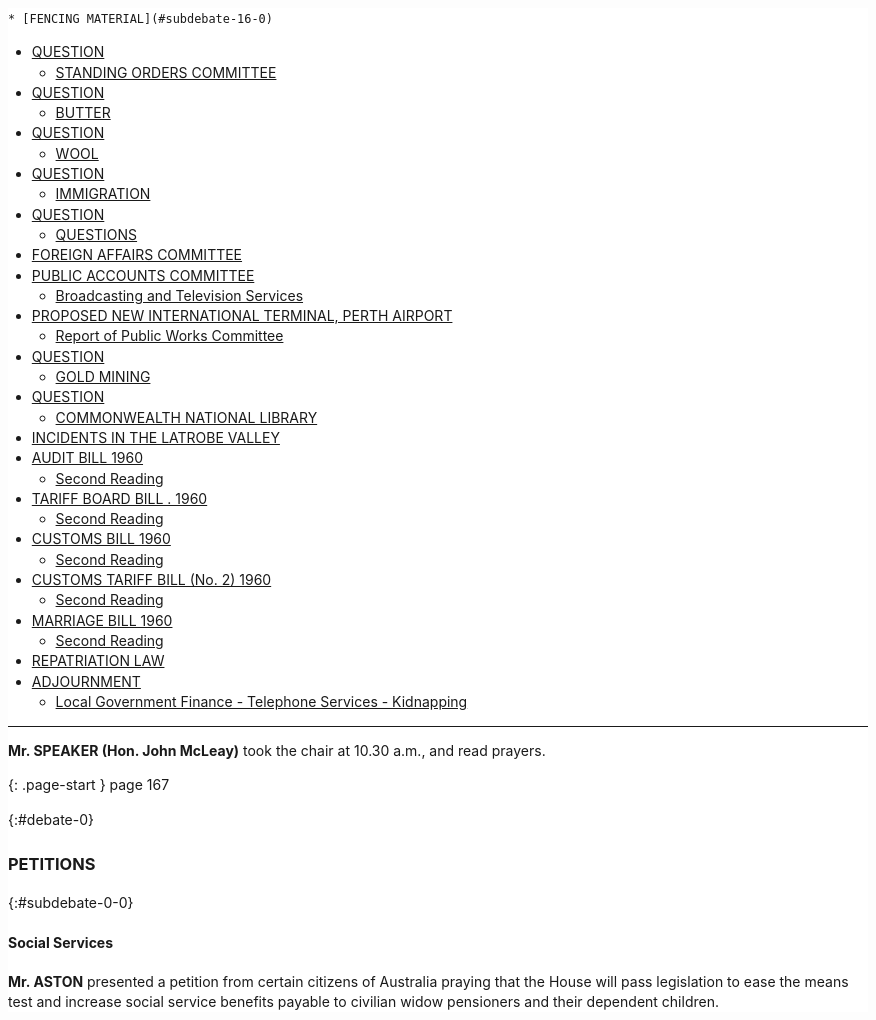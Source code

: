     * [FENCING MATERIAL](#subdebate-16-0)
* [QUESTION](#debate-17)
    * [STANDING ORDERS COMMITTEE](#subdebate-17-0)
* [QUESTION](#debate-18)
    * [BUTTER](#subdebate-18-0)
* [QUESTION](#debate-19)
    * [WOOL](#subdebate-19-0)
* [QUESTION](#debate-20)
    * [IMMIGRATION](#subdebate-20-0)
* [QUESTION](#debate-21)
    * [QUESTIONS](#subdebate-21-0)
* [FOREIGN AFFAIRS COMMITTEE](#debate-22)
* [PUBLIC ACCOUNTS COMMITTEE](#debate-23)
    * [Broadcasting and Television Services](#subdebate-23-0)
* [PROPOSED NEW INTERNATIONAL TERMINAL, PERTH AIRPORT](#debate-24)
    * [Report of Public Works Committee](#subdebate-24-0)
* [QUESTION](#debate-25)
    * [GOLD MINING](#subdebate-25-0)
* [QUESTION](#debate-26)
    * [COMMONWEALTH NATIONAL LIBRARY](#subdebate-26-0)
* [INCIDENTS IN THE LATROBE VALLEY](#debate-27)
* [AUDIT BILL 1960](#debate-28)
    * [Second Reading](#subdebate-28-0)
* [TARIFF BOARD BILL . 1960](#debate-29)
    * [Second Reading](#subdebate-29-0)
* [CUSTOMS BILL 1960](#debate-30)
    * [Second Reading](#subdebate-30-0)
* [CUSTOMS TARIFF BILL (No. 2) 1960](#debate-31)
    * [Second Reading](#subdebate-31-0)
* [MARRIAGE BILL 1960](#debate-32)
    * [Second Reading](#subdebate-32-0)
* [REPATRIATION LAW](#debate-33)
* [ADJOURNMENT](#debate-34)
    * [Local Government Finance - Telephone Services - Kidnapping](#subdebate-34-0)


----


 **Mr. SPEAKER (Hon. John McLeay)** took the chair at 10.30 a.m., and read prayers. 

{: .page-start }
page 167

{:#debate-0}
### PETITIONS

{:#subdebate-0-0}
#### Social Services


 **Mr. ASTON** presented a petition from certain citizens  of  Australia praying that the House will pass legislation to ease the means test and increase social service benefits payable to civilian widow pensioners and their dependent children. 
